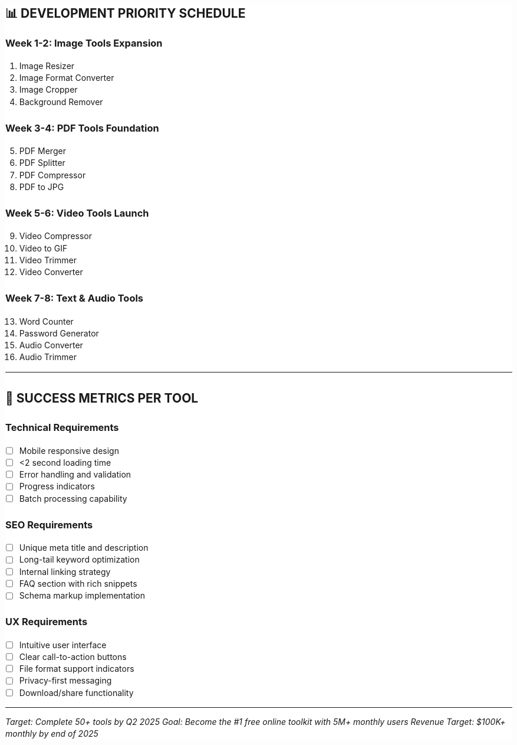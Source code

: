 
## 📊 **DEVELOPMENT PRIORITY SCHEDULE**

### **Week 1-2: Image Tools Expansion**
1. Image Resizer
2. Image Format Converter
3. Image Cropper
4. Background Remover

### **Week 3-4: PDF Tools Foundation**
5. PDF Merger
6. PDF Splitter
7. PDF Compressor
8. PDF to JPG

### **Week 5-6: Video Tools Launch**
9. Video Compressor
10. Video to GIF
11. Video Trimmer
12. Video Converter

### **Week 7-8: Text & Audio Tools**
13. Word Counter
14. Password Generator
15. Audio Converter
16. Audio Trimmer

---

## 🎯 **SUCCESS METRICS PER TOOL**

### **Technical Requirements**
- [ ] Mobile responsive design
- [ ] <2 second loading time
- [ ] Error handling and validation
- [ ] Progress indicators
- [ ] Batch processing capability

### **SEO Requirements**
- [ ] Unique meta title and description
- [ ] Long-tail keyword optimization
- [ ] Internal linking strategy
- [ ] FAQ section with rich snippets
- [ ] Schema markup implementation

### **UX Requirements**
- [ ] Intuitive user interface
- [ ] Clear call-to-action buttons
- [ ] File format support indicators
- [ ] Privacy-first messaging
- [ ] Download/share functionality

---

*Target: Complete 50+ tools by Q2 2025*
*Goal: Become the #1 free online toolkit with 5M+ monthly users*
*Revenue Target: $100K+ monthly by end of 2025*
